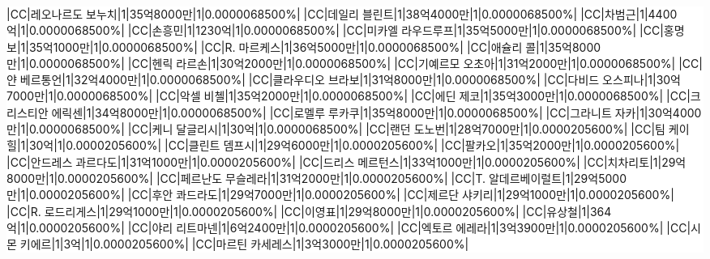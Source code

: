 |CC|레오나르도 보누치|1|35억8000만|1|0.0000068500%|
|CC|데일리 블린트|1|38억4000만|1|0.0000068500%|
|CC|차범근|1|4400억|1|0.0000068500%|
|CC|손흥민|1|1230억|1|0.0000068500%|
|CC|미카엘 라우드루프|1|35억5000만|1|0.0000068500%|
|CC|홍명보|1|35억1000만|1|0.0000068500%|
|CC|R. 마르케스|1|36억5000만|1|0.0000068500%|
|CC|애슐리 콜|1|35억8000만|1|0.0000068500%|
|CC|헨릭 라르손|1|30억2000만|1|0.0000068500%|
|CC|기예르모 오초아|1|31억2000만|1|0.0000068500%|
|CC|얀 베르통언|1|32억4000만|1|0.0000068500%|
|CC|클라우디오 브라보|1|31억8000만|1|0.0000068500%|
|CC|다비드 오스피나|1|30억7000만|1|0.0000068500%|
|CC|악셀 비첼|1|35억2000만|1|0.0000068500%|
|CC|에딘 제코|1|35억3000만|1|0.0000068500%|
|CC|크리스티안 에릭센|1|34억8000만|1|0.0000068500%|
|CC|로멜루 루카쿠|1|35억8000만|1|0.0000068500%|
|CC|그라니트 자카|1|30억4000만|1|0.0000068500%|
|CC|케니 달글리시|1|30억|1|0.0000068500%|
|CC|랜던 도노번|1|28억7000만|1|0.0000205600%|
|CC|팀 케이힐|1|30억|1|0.0000205600%|
|CC|클린트 뎀프시|1|29억6000만|1|0.0000205600%|
|CC|팔카오|1|35억2000만|1|0.0000205600%|
|CC|안드레스 과르다도|1|31억1000만|1|0.0000205600%|
|CC|드리스 메르턴스|1|33억1000만|1|0.0000205600%|
|CC|치차리토|1|29억8000만|1|0.0000205600%|
|CC|페르난도 무슬레라|1|31억2000만|1|0.0000205600%|
|CC|T. 알데르베이럴트|1|29억5000만|1|0.0000205600%|
|CC|후안 콰드라도|1|29억7000만|1|0.0000205600%|
|CC|제르단 샤키리|1|29억1000만|1|0.0000205600%|
|CC|R. 로드리게스|1|29억1000만|1|0.0000205600%|
|CC|이영표|1|29억8000만|1|0.0000205600%|
|CC|유상철|1|364억|1|0.0000205600%|
|CC|야리 리트마넨|1|6억2400만|1|0.0000205600%|
|CC|엑토르 에레라|1|3억3900만|1|0.0000205600%|
|CC|시몬 키에르|1|3억|1|0.0000205600%|
|CC|마르틴 카세레스|1|3억3000만|1|0.0000205600%|